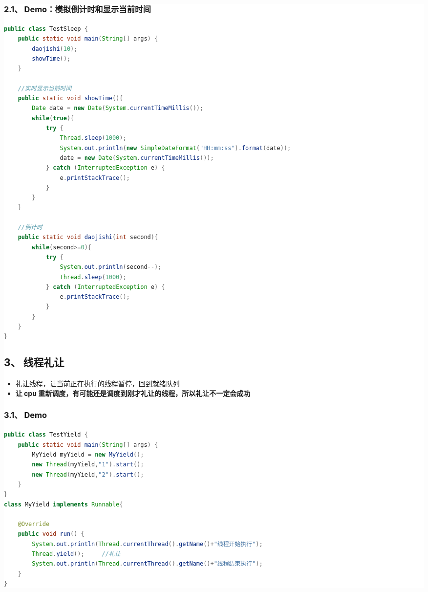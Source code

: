 ### 2.1、 Demo：模拟倒计时和显示当前时间
```java
public class TestSleep {
    public static void main(String[] args) {
        daojishi(10);
        showTime();
    }
    
    //实时显示当前时间
    public static void showTime(){
        Date date = new Date(System.currentTimeMillis());
        while(true){
            try {
                Thread.sleep(1000);
                System.out.println(new SimpleDateFormat("HH:mm:ss").format(date));
                date = new Date(System.currentTimeMillis());
            } catch (InterruptedException e) {
                e.printStackTrace();
            }
        }
    }
    
    //倒计时
    public static void daojishi(int second){
        while(second>=0){
            try {
                System.out.println(second--);
                Thread.sleep(1000);
            } catch (InterruptedException e) {
                e.printStackTrace();
            }
        }
    }
}

```

## 3、 线程礼让

+ 礼让线程，让当前正在执行的线程暂停，回到就绪队列
+ **让 cpu 重新调度，有可能还是调度到刚才礼让的线程，所以礼让不一定会成功**

### 3.1、 Demo
```java
public class TestYield {
    public static void main(String[] args) {
        MyYield myYield = new MyYield();
        new Thread(myYield,"1").start();
        new Thread(myYield,"2").start();
    }
}
class MyYield implements Runnable{

    @Override
    public void run() {
        System.out.println(Thread.currentThread().getName()+"线程开始执行");
        Thread.yield();     //礼让
        System.out.println(Thread.currentThread().getName()+"线程结束执行");
    }
}
```
